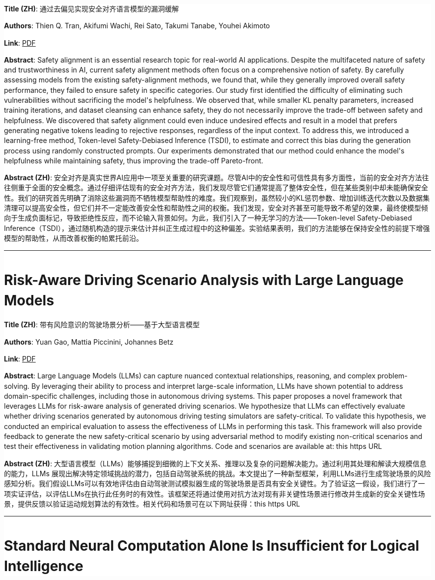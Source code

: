 **Title (ZH)**: 通过去偏见实现安全对齐语言模型的漏洞缓解 

**Authors**: Thien Q. Tran, Akifumi Wachi, Rei Sato, Takumi Tanabe, Youhei Akimoto  

**Link**: [PDF](https://arxiv.org/pdf/2502.02153)  

**Abstract**: Safety alignment is an essential research topic for real-world AI applications. Despite the multifaceted nature of safety and trustworthiness in AI, current safety alignment methods often focus on a comprehensive notion of safety. By carefully assessing models from the existing safety-alignment methods, we found that, while they generally improved overall safety performance, they failed to ensure safety in specific categories. Our study first identified the difficulty of eliminating such vulnerabilities without sacrificing the model's helpfulness. We observed that, while smaller KL penalty parameters, increased training iterations, and dataset cleansing can enhance safety, they do not necessarily improve the trade-off between safety and helpfulness. We discovered that safety alignment could even induce undesired effects and result in a model that prefers generating negative tokens leading to rejective responses, regardless of the input context. To address this, we introduced a learning-free method, Token-level Safety-Debiased Inference (TSDI), to estimate and correct this bias during the generation process using randomly constructed prompts. Our experiments demonstrated that our method could enhance the model's helpfulness while maintaining safety, thus improving the trade-off Pareto-front. 

**Abstract (ZH)**: 安全对齐是真实世界AI应用中一项至关重要的研究课题。尽管AI中的安全性和可信性具有多方面性，当前的安全对齐方法往往侧重于全面的安全概念。通过仔细评估现有的安全对齐方法，我们发现尽管它们通常提高了整体安全性，但在某些类别中却未能确保安全性。我们的研究首先明确了消除这些漏洞而不牺牲模型帮助性的难度。我们观察到，虽然较小的KL惩罚参数、增加训练迭代次数以及数据集清理可以提高安全性，但它们并不一定能改善安全性和帮助性之间的权衡。我们发现，安全对齐甚至可能导致不希望的效果，最终使模型倾向于生成负面标记，导致拒绝性反应，而不论输入背景如何。为此，我们引入了一种无学习的方法——Token-level Safety-Debiased Inference（TSDI），通过随机构造的提示来估计并纠正生成过程中的这种偏差。实验结果表明，我们的方法能够在保持安全性的前提下增强模型的帮助性，从而改善权衡的帕累托前沿。 

---
# Risk-Aware Driving Scenario Analysis with Large Language Models 

**Title (ZH)**: 带有风险意识的驾驶场景分析——基于大型语言模型 

**Authors**: Yuan Gao, Mattia Piccinini, Johannes Betz  

**Link**: [PDF](https://arxiv.org/pdf/2502.02145)  

**Abstract**: Large Language Models (LLMs) can capture nuanced contextual relationships, reasoning, and complex problem-solving. By leveraging their ability to process and interpret large-scale information, LLMs have shown potential to address domain-specific challenges, including those in autonomous driving systems. This paper proposes a novel framework that leverages LLMs for risk-aware analysis of generated driving scenarios. We hypothesize that LLMs can effectively evaluate whether driving scenarios generated by autonomous driving testing simulators are safety-critical. To validate this hypothesis, we conducted an empirical evaluation to assess the effectiveness of LLMs in performing this task. This framework will also provide feedback to generate the new safety-critical scenario by using adversarial method to modify existing non-critical scenarios and test their effectiveness in validating motion planning algorithms. Code and scenarios are available at: this https URL 

**Abstract (ZH)**: 大型语言模型（LLMs）能够捕捉到细微的上下文关系、推理以及复杂的问题解决能力。通过利用其处理和解读大规模信息的能力，LLMs 展现出解决特定领域挑战的潜力，包括自动驾驶系统的挑战。本文提出了一种新型框架，利用LLMs进行生成驾驶场景的风险感知分析。我们假设LLMs可以有效地评估由自动驾驶测试模拟器生成的驾驶场景是否具有安全关键性。为了验证这一假设，我们进行了一项实证评估，以评估LLMs在执行此任务时的有效性。该框架还将通过使用对抗方法对现有非关键性场景进行修改并生成新的安全关键性场景，提供反馈以验证运动规划算法的有效性。相关代码和场景可在以下网址获得：this https URL 

---
# Standard Neural Computation Alone Is Insufficient for Logical Intelligence 
